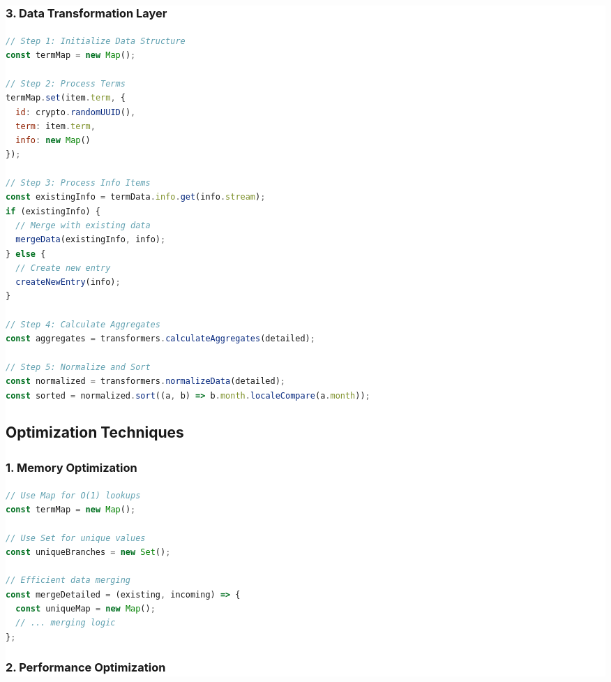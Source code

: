 ### 3. Data Transformation Layer

```javascript
// Step 1: Initialize Data Structure
const termMap = new Map();

// Step 2: Process Terms
termMap.set(item.term, {
  id: crypto.randomUUID(),
  term: item.term,
  info: new Map()
});

// Step 3: Process Info Items
const existingInfo = termData.info.get(info.stream);
if (existingInfo) {
  // Merge with existing data
  mergeData(existingInfo, info);
} else {
  // Create new entry
  createNewEntry(info);
}

// Step 4: Calculate Aggregates
const aggregates = transformers.calculateAggregates(detailed);

// Step 5: Normalize and Sort
const normalized = transformers.normalizeData(detailed);
const sorted = normalized.sort((a, b) => b.month.localeCompare(a.month));
```

## Optimization Techniques

### 1. Memory Optimization

```javascript
// Use Map for O(1) lookups
const termMap = new Map();

// Use Set for unique values
const uniqueBranches = new Set();

// Efficient data merging
const mergeDetailed = (existing, incoming) => {
  const uniqueMap = new Map();
  // ... merging logic
};
```

### 2. Performance Optimization
